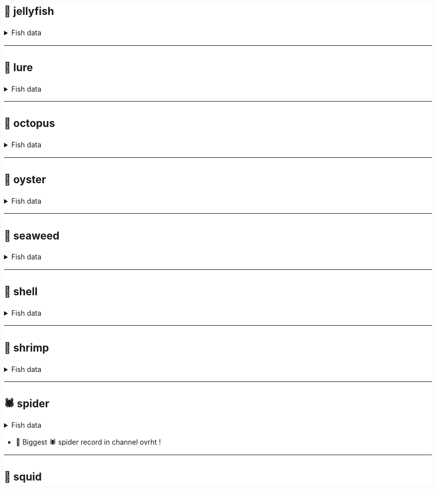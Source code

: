 ## 🪼 jellyfish

<details><summary>Fish data</summary></details>

---------------

## 🎏 lure

<details><summary>Fish data</summary></details>

---------------

## 🐙 octopus

<details><summary>Fish data</summary></details>

---------------

## 🦪 oyster

<details><summary>Fish data</summary></details>

---------------

## 🌿 seaweed

<details><summary>Fish data</summary></details>

---------------

## 🐚 shell

<details><summary>Fish data</summary></details>

---------------

## 🦐 shrimp

<details><summary>Fish data</summary></details>

---------------

## 🕷️ spider

<details><summary>Fish data</summary></details>


*  🥇 Biggest 🕷️ spider record in channel ovrht !

---------------

## 🦑 squid
